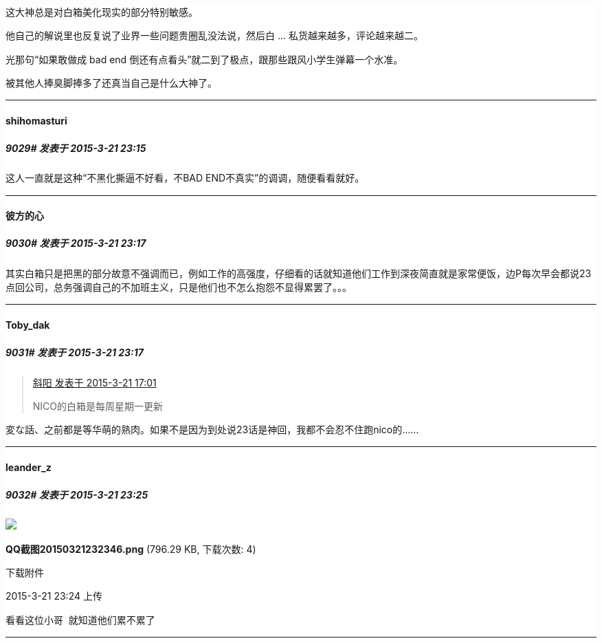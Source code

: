 这大神总是对白箱美化现实的部分特别敏感。

他自己的解说里也反复说了业界一些问题贵圈乱没法说，然后白 ...</blockquote>
私货越来越多，评论越来越二。

光那句“如果敢做成 bad end 倒还有点看头”就二到了极点，跟那些跟风小学生弹幕一个水准。

被其他人捧臭脚捧多了还真当自己是什么大神了。


-----

####  shihomasturi  
##### 9029#       发表于 2015-3-21 23:15


这人一直就是这种“不黑化撕逼不好看，不BAD END不真实”的调调，随便看看就好。


-----

####  彼方的心  
##### 9030#       发表于 2015-3-21 23:17


其实白箱只是把黑的部分故意不强调而已，例如工作的高强度，仔细看的话就知道他们工作到深夜简直就是家常便饭，边P每次早会都说23点回公司，总务强调自己的不加班主义，只是他们也不怎么抱怨不显得累罢了。。。


-----

####  Toby_dak  
##### 9031#       发表于 2015-3-21 23:17


<blockquote><a href="httphttps://bbs.saraba1st.com/2b/forum.php?mod=redirect&amp;goto=findpost&amp;pid=28418101&amp;ptid=1047378" target="_blank">斜阳 发表于 2015-3-21 17:01</a>

NICO的白箱是每周星期一更新</blockquote>
変な話、之前都是等华萌的熟肉。如果不是因为到处说23话是神回，我都不会忍不住跑nico的……


-----

####  leander_z  
##### 9032#       发表于 2015-3-21 23:25


<img src="http://img.saraba1st.com/forum/201503/21/232411ui5zs491993izpzk.png" referrerpolicy="no-referrer">


<strong>QQ截图20150321232346.png</strong> (796.29 KB, 下载次数: 4)

下载附件

2015-3-21 23:24 上传


看看这位小哥  就知道他们累不累了 


-----
